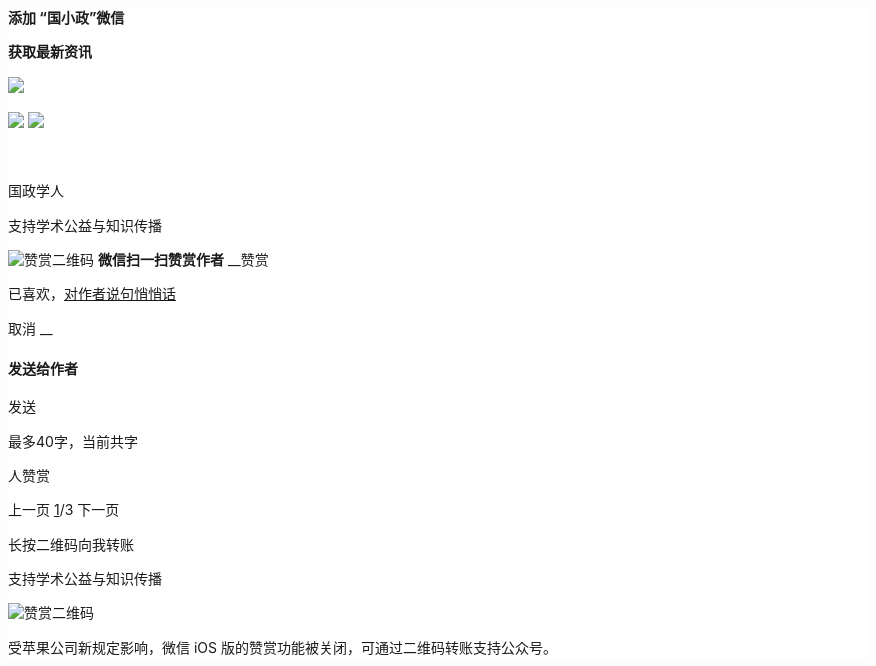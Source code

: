  **添加 “国小政”微信**

 **获取最新资讯**

  
  
  
  
  
  
  
![](/images/1939/16.jpeg)  
  
  
  
  
![](/images/1939/17.gif) <img src='/images/1939/18.gif' width='100%' />

  

![]()

国政学人

支持学术公益与知识传播

![赞赏二维码]() **微信扫一扫赞赏作者** __赞赏

已喜欢，[对作者说句悄悄话](javascript:;)

取消 __

#### 发送给作者

发送

最多40字，当前共字

[](javascript:;) 人赞赏

上一页 [1](javascript:;)/3 下一页

长按二维码向我转账

支持学术公益与知识传播

![赞赏二维码]()

受苹果公司新规定影响，微信 iOS 版的赞赏功能被关闭，可通过二维码转账支持公众号。

